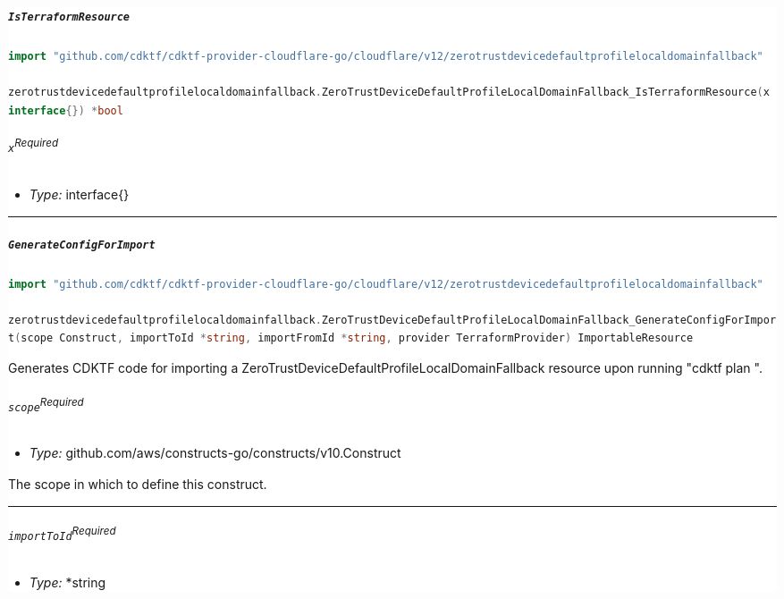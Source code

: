 ##### `IsTerraformResource` <a name="IsTerraformResource" id="@cdktf/provider-cloudflare.zeroTrustDeviceDefaultProfileLocalDomainFallback.ZeroTrustDeviceDefaultProfileLocalDomainFallback.isTerraformResource"></a>

```go
import "github.com/cdktf/cdktf-provider-cloudflare-go/cloudflare/v12/zerotrustdevicedefaultprofilelocaldomainfallback"

zerotrustdevicedefaultprofilelocaldomainfallback.ZeroTrustDeviceDefaultProfileLocalDomainFallback_IsTerraformResource(x interface{}) *bool
```

###### `x`<sup>Required</sup> <a name="x" id="@cdktf/provider-cloudflare.zeroTrustDeviceDefaultProfileLocalDomainFallback.ZeroTrustDeviceDefaultProfileLocalDomainFallback.isTerraformResource.parameter.x"></a>

- *Type:* interface{}

---

##### `GenerateConfigForImport` <a name="GenerateConfigForImport" id="@cdktf/provider-cloudflare.zeroTrustDeviceDefaultProfileLocalDomainFallback.ZeroTrustDeviceDefaultProfileLocalDomainFallback.generateConfigForImport"></a>

```go
import "github.com/cdktf/cdktf-provider-cloudflare-go/cloudflare/v12/zerotrustdevicedefaultprofilelocaldomainfallback"

zerotrustdevicedefaultprofilelocaldomainfallback.ZeroTrustDeviceDefaultProfileLocalDomainFallback_GenerateConfigForImport(scope Construct, importToId *string, importFromId *string, provider TerraformProvider) ImportableResource
```

Generates CDKTF code for importing a ZeroTrustDeviceDefaultProfileLocalDomainFallback resource upon running "cdktf plan <stack-name>".

###### `scope`<sup>Required</sup> <a name="scope" id="@cdktf/provider-cloudflare.zeroTrustDeviceDefaultProfileLocalDomainFallback.ZeroTrustDeviceDefaultProfileLocalDomainFallback.generateConfigForImport.parameter.scope"></a>

- *Type:* github.com/aws/constructs-go/constructs/v10.Construct

The scope in which to define this construct.

---

###### `importToId`<sup>Required</sup> <a name="importToId" id="@cdktf/provider-cloudflare.zeroTrustDeviceDefaultProfileLocalDomainFallback.ZeroTrustDeviceDefaultProfileLocalDomainFallback.generateConfigForImport.parameter.importToId"></a>

- *Type:* *string
